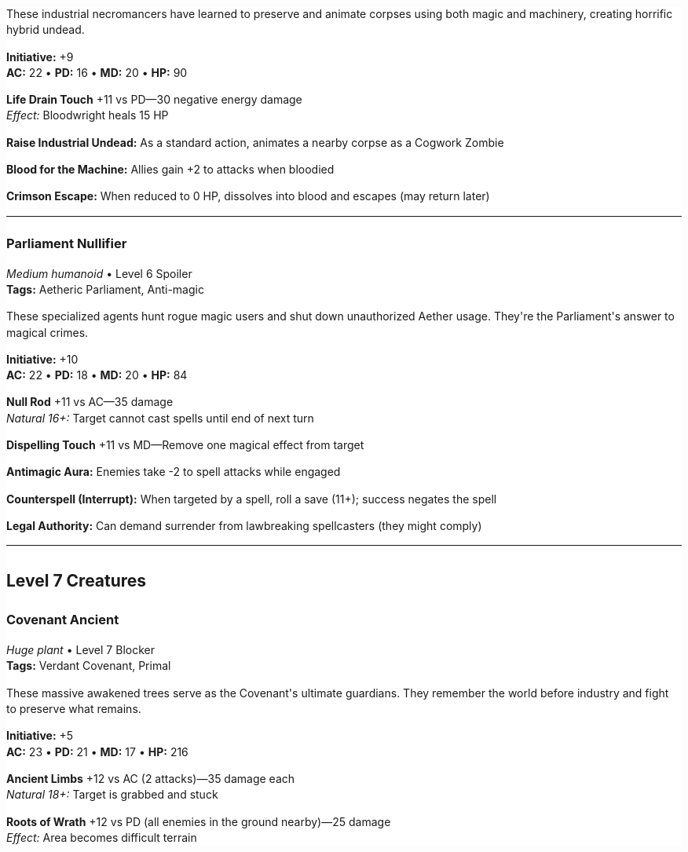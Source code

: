 These industrial necromancers have learned to preserve and animate corpses using both magic and machinery, creating horrific hybrid undead.

**Initiative:** +9  
**AC:** 22 • **PD:** 16 • **MD:** 20 • **HP:** 90

**Life Drain Touch** +11 vs PD—30 negative energy damage  
*Effect:* Bloodwright heals 15 HP

**Raise Industrial Undead:** As a standard action, animates a nearby corpse as a Cogwork Zombie

**Blood for the Machine:** Allies gain +2 to attacks when bloodied

**Crimson Escape:** When reduced to 0 HP, dissolves into blood and escapes (may return later)

---

### Parliament Nullifier
*Medium humanoid* • Level 6 Spoiler  
**Tags:** Aetheric Parliament, Anti-magic

These specialized agents hunt rogue magic users and shut down unauthorized Aether usage. They're the Parliament's answer to magical crimes.

**Initiative:** +10  
**AC:** 22 • **PD:** 18 • **MD:** 20 • **HP:** 84

**Null Rod** +11 vs AC—35 damage  
*Natural 16+:* Target cannot cast spells until end of next turn

**Dispelling Touch** +11 vs MD—Remove one magical effect from target

**Antimagic Aura:** Enemies take -2 to spell attacks while engaged

**Counterspell (Interrupt):** When targeted by a spell, roll a save (11+); success negates the spell

**Legal Authority:** Can demand surrender from lawbreaking spellcasters (they might comply)

---

## Level 7 Creatures

### Covenant Ancient
*Huge plant* • Level 7 Blocker  
**Tags:** Verdant Covenant, Primal

These massive awakened trees serve as the Covenant's ultimate guardians. They remember the world before industry and fight to preserve what remains.

**Initiative:** +5  
**AC:** 23 • **PD:** 21 • **MD:** 17 • **HP:** 216

**Ancient Limbs** +12 vs AC (2 attacks)—35 damage each  
*Natural 18+:* Target is grabbed and stuck

**Roots of Wrath** +12 vs PD (all enemies in the ground nearby)—25 damage  
*Effect:* Area becomes difficult terrain
